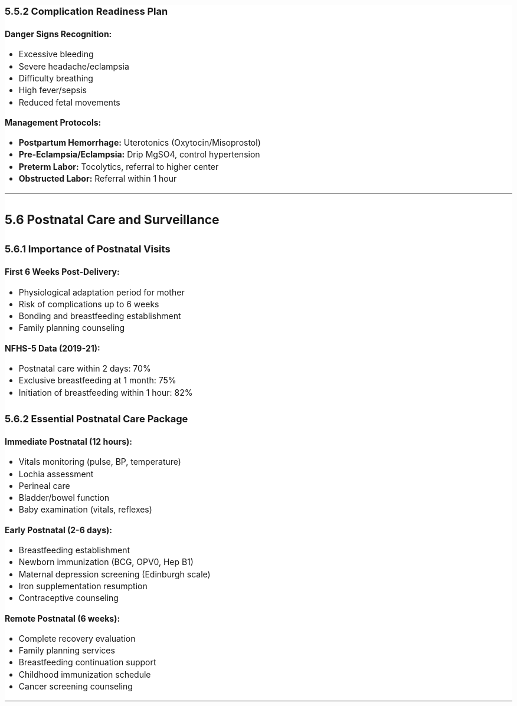 ### 5.5.2 Complication Readiness Plan

**Danger Signs Recognition:**
- Excessive bleeding
- Severe headache/eclampsia
- Difficulty breathing
- High fever/sepsis
- Reduced fetal movements

**Management Protocols:**
- **Postpartum Hemorrhage:** Uterotonics (Oxytocin/Misoprostol)
- **Pre-Eclampsia/Eclampsia:** Drip MgSO4, control hypertension
- **Preterm Labor:** Tocolytics, referral to higher center
- **Obstructed Labor:** Referral within 1 hour

---

## 5.6 Postnatal Care and Surveillance

### 5.6.1 Importance of Postnatal Visits

**First 6 Weeks Post-Delivery:**
- Physiological adaptation period for mother
- Risk of complications up to 6 weeks
- Bonding and breastfeeding establishment
- Family planning counseling

**NFHS-5 Data (2019-21):**
- Postnatal care within 2 days: 70%
- Exclusive breastfeeding at 1 month: 75%
- Initiation of breastfeeding within 1 hour: 82%

### 5.6.2 Essential Postnatal Care Package

**Immediate Postnatal (12 hours):**
- Vitals monitoring (pulse, BP, temperature)
- Lochia assessment
- Perineal care
- Bladder/bowel function
- Baby examination (vitals, reflexes)

**Early Postnatal (2-6 days):**
- Breastfeeding establishment
- Newborn immunization (BCG, OPV0, Hep B1)
- Maternal depression screening (Edinburgh scale)
- Iron supplementation resumption
- Contraceptive counseling

**Remote Postnatal (6 weeks):**
- Complete recovery evaluation
- Family planning services
- Breastfeeding continuation support
- Childhood immunization schedule
- Cancer screening counseling

---